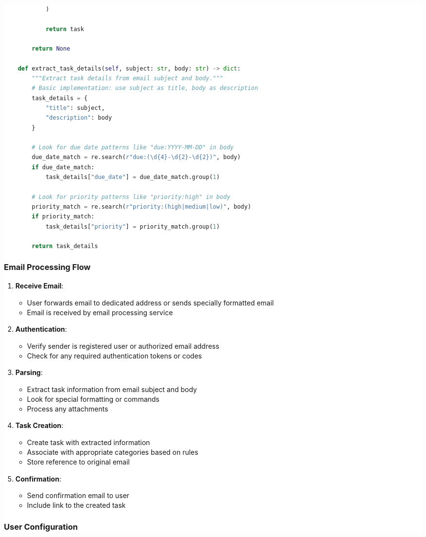 ```python
            )
            
            return task
        
        return None
        
    def extract_task_details(self, subject: str, body: str) -> dict:
        """Extract task details from email subject and body."""
        # Basic implementation: use subject as title, body as description
        task_details = {
            "title": subject,
            "description": body
        }
        
        # Look for due date patterns like "due:YYYY-MM-DD" in body
        due_date_match = re.search(r"due:(\d{4}-\d{2}-\d{2})", body)
        if due_date_match:
            task_details["due_date"] = due_date_match.group(1)
        
        # Look for priority patterns like "priority:high" in body
        priority_match = re.search(r"priority:(high|medium|low)", body)
        if priority_match:
            task_details["priority"] = priority_match.group(1)
        
        return task_details
```

### Email Processing Flow

1. **Receive Email**:
   - User forwards email to dedicated address or sends specially formatted email
   - Email is received by email processing service

2. **Authentication**:
   - Verify sender is registered user or authorized email address
   - Check for any required authentication tokens or codes

3. **Parsing**:
   - Extract task information from email subject and body
   - Look for special formatting or commands
   - Process any attachments

4. **Task Creation**:
   - Create task with extracted information
   - Associate with appropriate categories based on rules
   - Store reference to original email

5. **Confirmation**:
   - Send confirmation email to user
   - Include link to the created task

### User Configuration
